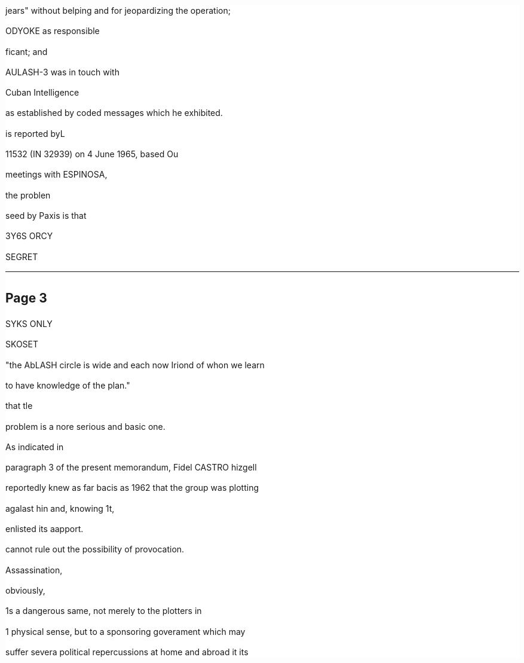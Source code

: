 jears" without belping and for jeopardizing the operation;

ODYOKE as responsible

ficant; and

AULASH-3 was in touch with

Cuban Intelligence

as established by coded messages which he exhibited.

is reported byL

11532 (IN 32939) on 4 June 1965, based Ou

meetings with ESPINOSA,

the problen

seed by Paxis is that

3Y6S ORCY

SEGRET

---

## Page 3

SYKS ONLY

SKOSET

"the AbLASH circle is wide and each now Iriond of whon we learn

to have knowledge of the plan."

that tle

problem is a nore serious and basic one.

As indicated in

paragraph 3 of the present memorandum, Fidel CASTRO hizgell

reportedly knew as far bacis as 1962 that the group was plotting

agalast hin and, knowing 1t,

enlisted its aapport.

cannot rule out the possibility of provocation.

Assassination,

obviously,

1s a dangerous same, not merely to the plotters in

1 physical sense, but to a sponsoring goverament which may

suffer severa political repercussions at home and abroad it its
